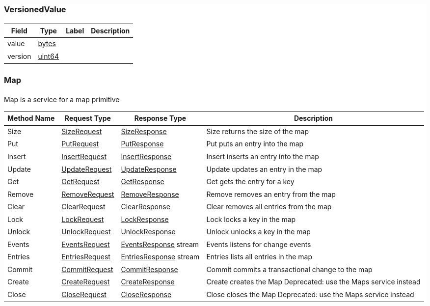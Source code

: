 




<a name="atomix-runtime-map-v1-VersionedValue"></a>

### VersionedValue



| Field | Type | Label | Description |
| ----- | ---- | ----- | ----------- |
| value | [bytes](#bytes) |  |  |
| version | [uint64](#uint64) |  |  |





 

 

 


<a name="atomix-runtime-map-v1-Map"></a>

### Map
Map is a service for a map primitive

| Method Name | Request Type | Response Type | Description |
| ----------- | ------------ | ------------- | ------------|
| Size | [SizeRequest](#atomix-runtime-map-v1-SizeRequest) | [SizeResponse](#atomix-runtime-map-v1-SizeResponse) | Size returns the size of the map |
| Put | [PutRequest](#atomix-runtime-map-v1-PutRequest) | [PutResponse](#atomix-runtime-map-v1-PutResponse) | Put puts an entry into the map |
| Insert | [InsertRequest](#atomix-runtime-map-v1-InsertRequest) | [InsertResponse](#atomix-runtime-map-v1-InsertResponse) | Insert inserts an entry into the map |
| Update | [UpdateRequest](#atomix-runtime-map-v1-UpdateRequest) | [UpdateResponse](#atomix-runtime-map-v1-UpdateResponse) | Update updates an entry in the map |
| Get | [GetRequest](#atomix-runtime-map-v1-GetRequest) | [GetResponse](#atomix-runtime-map-v1-GetResponse) | Get gets the entry for a key |
| Remove | [RemoveRequest](#atomix-runtime-map-v1-RemoveRequest) | [RemoveResponse](#atomix-runtime-map-v1-RemoveResponse) | Remove removes an entry from the map |
| Clear | [ClearRequest](#atomix-runtime-map-v1-ClearRequest) | [ClearResponse](#atomix-runtime-map-v1-ClearResponse) | Clear removes all entries from the map |
| Lock | [LockRequest](#atomix-runtime-map-v1-LockRequest) | [LockResponse](#atomix-runtime-map-v1-LockResponse) | Lock locks a key in the map |
| Unlock | [UnlockRequest](#atomix-runtime-map-v1-UnlockRequest) | [UnlockResponse](#atomix-runtime-map-v1-UnlockResponse) | Unlock unlocks a key in the map |
| Events | [EventsRequest](#atomix-runtime-map-v1-EventsRequest) | [EventsResponse](#atomix-runtime-map-v1-EventsResponse) stream | Events listens for change events |
| Entries | [EntriesRequest](#atomix-runtime-map-v1-EntriesRequest) | [EntriesResponse](#atomix-runtime-map-v1-EntriesResponse) stream | Entries lists all entries in the map |
| Commit | [CommitRequest](#atomix-runtime-map-v1-CommitRequest) | [CommitResponse](#atomix-runtime-map-v1-CommitResponse) | Commit commits a transactional change to the map |
| Create | [CreateRequest](#atomix-runtime-map-v1-CreateRequest) | [CreateResponse](#atomix-runtime-map-v1-CreateResponse) | Create creates the Map Deprecated: use the Maps service instead |
| Close | [CloseRequest](#atomix-runtime-map-v1-CloseRequest) | [CloseResponse](#atomix-runtime-map-v1-CloseResponse) | Close closes the Map Deprecated: use the Maps service instead |
